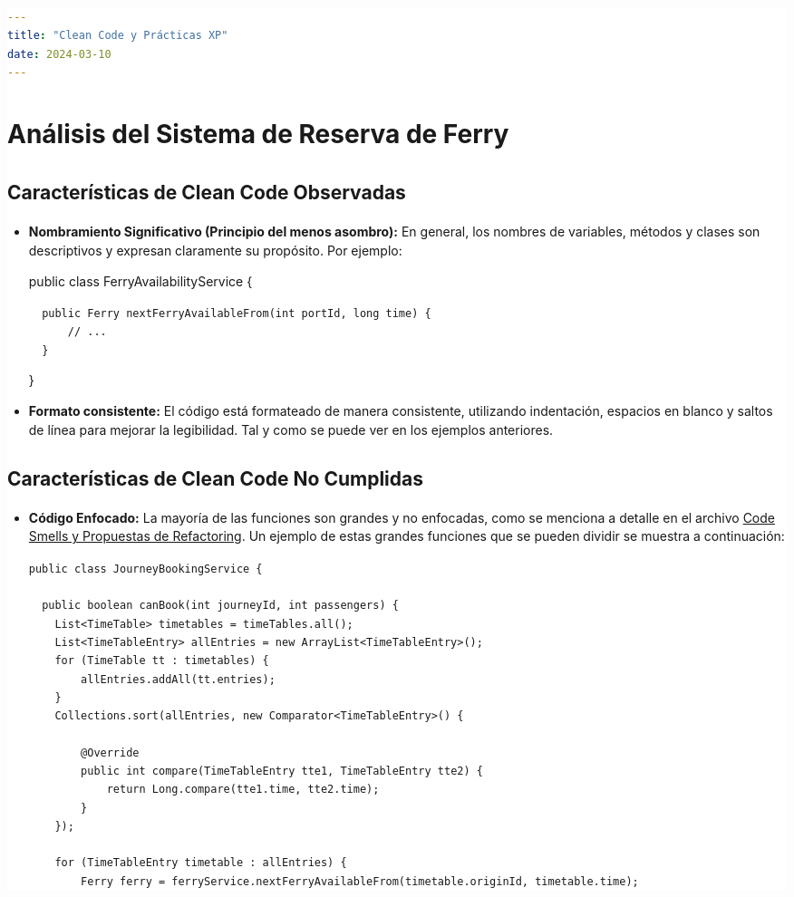 ```yaml
---
title: "Clean Code y Prácticas XP"
date: 2024-03-10
---
```


# Análisis del Sistema de Reserva de Ferry

## Características de Clean Code Observadas

- **Nombramiento Significativo (Principio del menos asombro):** En general, los nombres de variables, métodos y clases son descriptivos y expresan claramente su propósito. Por ejemplo:


    public class FerryAvailabilityService {
    
        public Ferry nextFerryAvailableFrom(int portId, long time) {
            // ...
        }
    
    }


- **Formato consistente:** El código está formateado de manera consistente, utilizando indentación, espacios en blanco y saltos de línea para mejorar la legibilidad. Tal y como se puede ver en los ejemplos anteriores.


## Características de Clean Code No Cumplidas


- **Código Enfocado:** La mayoría de las funciones son grandes y no enfocadas, como se menciona a detalle en el archivo
  [Code Smells y Propuestas de Refactoring](CSDT-2024/CodeSmellsAndRefactoring.md). Un ejemplo de estas grandes funciones que se pueden dividir se muestra a continuación:

      public class JourneyBookingService {
    
        public boolean canBook(int journeyId, int passengers) {
          List<TimeTable> timetables = timeTables.all();
          List<TimeTableEntry> allEntries = new ArrayList<TimeTableEntry>();
          for (TimeTable tt : timetables) {
              allEntries.addAll(tt.entries);
          }
          Collections.sort(allEntries, new Comparator<TimeTableEntry>() {

              @Override
              public int compare(TimeTableEntry tte1, TimeTableEntry tte2) {
                  return Long.compare(tte1.time, tte2.time);
              }
          });

          for (TimeTableEntry timetable : allEntries) {
              Ferry ferry = ferryService.nextFerryAvailableFrom(timetable.originId, timetable.time);
